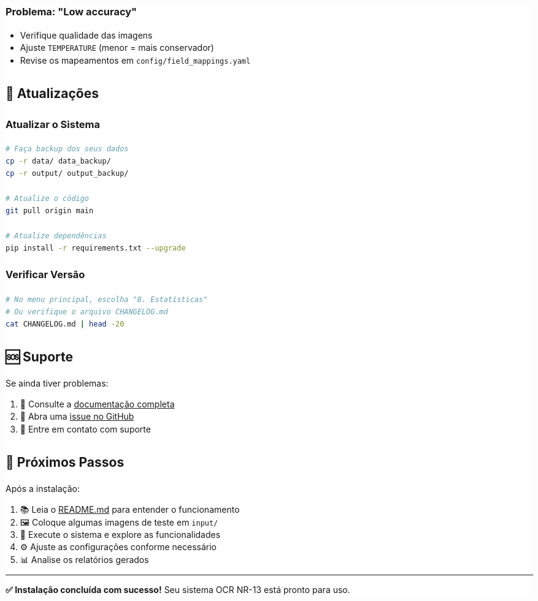 ### Problema: "Low accuracy"
- Verifique qualidade das imagens
- Ajuste `TEMPERATURE` (menor = mais conservador)
- Revise os mapeamentos em `config/field_mappings.yaml`

## 🔄 Atualizações

### Atualizar o Sistema
```bash
# Faça backup dos seus dados
cp -r data/ data_backup/
cp -r output/ output_backup/

# Atualize o código
git pull origin main

# Atualize dependências
pip install -r requirements.txt --upgrade
```

### Verificar Versão
```bash
# No menu principal, escolha "8. Estatísticas"
# Ou verifique o arquivo CHANGELOG.md
cat CHANGELOG.md | head -20
```

## 🆘 Suporte

Se ainda tiver problemas:

1. 📖 Consulte a [documentação completa](README.md)
2. 🐛 Abra uma [issue no GitHub](https://github.com/ffreitasb/nr13-ocr-system/issues)
3. 📧 Entre em contato com suporte

## 🎯 Próximos Passos

Após a instalação:

1. 📚 Leia o [README.md](README.md) para entender o funcionamento
2. 🖼️ Coloque algumas imagens de teste em `input/`
3. 🚀 Execute o sistema e explore as funcionalidades
4. ⚙️ Ajuste as configurações conforme necessário
5. 📊 Analise os relatórios gerados

---

**✅ Instalação concluída com sucesso!**
Seu sistema OCR NR-13 está pronto para uso.
